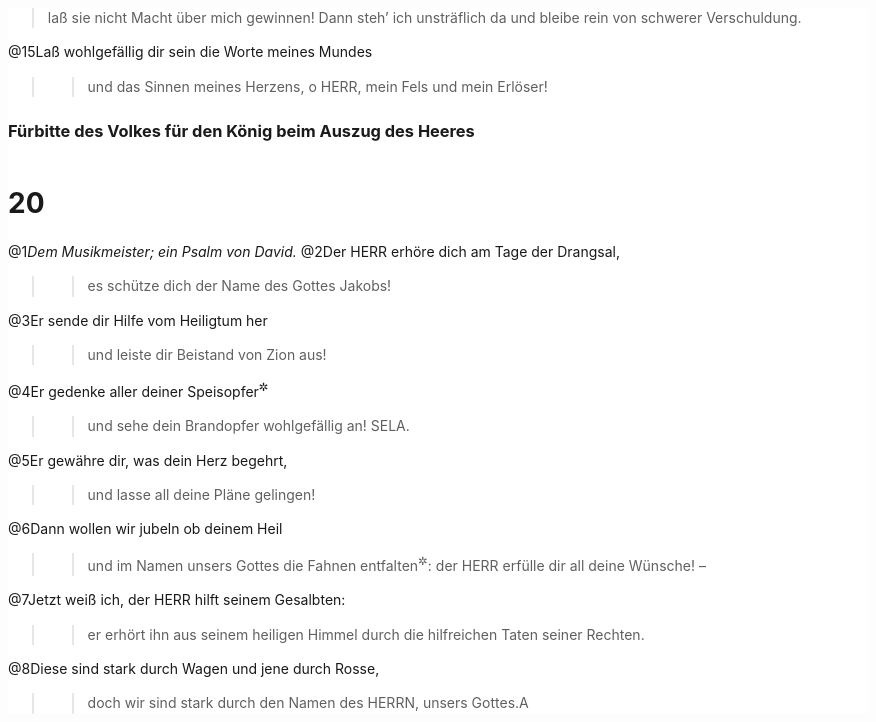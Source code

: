 <blockquote>
laß sie nicht Macht über mich gewinnen!
Dann steh’ ich unsträflich da und bleibe rein
von schwerer Verschuldung.
</blockquote>
</blockquote>
@15Laß wohlgefällig dir sein die Worte meines Mundes
<blockquote>
<blockquote>
und das Sinnen meines Herzens,
o HERR, mein Fels und mein Erlöser!
</blockquote>
</blockquote>

### Fürbitte des Volkes für den König beim Auszug des Heeres

# 20
@1<em>Dem Musikmeister; ein Psalm von David.</em>
@2Der HERR erhöre dich am Tage der Drangsal,
<blockquote>
<blockquote>
es schütze dich der Name des Gottes Jakobs!
</blockquote>
</blockquote>
@3Er sende dir Hilfe vom Heiligtum her
<blockquote>
<blockquote>
und leiste dir Beistand von Zion aus!
</blockquote>
</blockquote>
@4Er gedenke aller deiner Speisopfer<sup title="oder: Gaben">&#x2732;</sup>
<blockquote>
<blockquote>
und sehe dein Brandopfer wohlgefällig an! SELA.
</blockquote>
</blockquote>
@5Er gewähre dir, was dein Herz begehrt,
<blockquote>
<blockquote>
und lasse all deine Pläne gelingen!
</blockquote>
</blockquote>
@6Dann wollen wir jubeln ob deinem Heil
<blockquote>
<blockquote>
und im Namen unsers Gottes die Fahnen entfalten<sup title="oder: schwingen">&#x2732;</sup>:
der HERR erfülle dir all deine Wünsche! –
</blockquote>
</blockquote>
@7Jetzt weiß ich, der HERR hilft seinem Gesalbten:
<blockquote>
<blockquote>
er erhört ihn aus seinem heiligen Himmel
durch die hilfreichen Taten seiner Rechten.
</blockquote>
</blockquote>
@8Diese sind stark durch Wagen und jene durch Rosse,
<blockquote>
<blockquote>
doch wir sind stark durch den Namen des HERRN, unsers Gottes.<span data-param="f3_19_20_8A" class="fussnote">A</span>